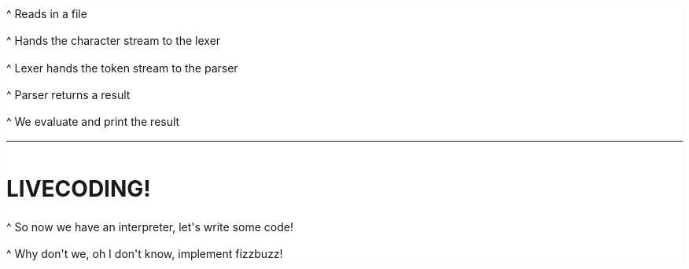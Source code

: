 ^ Reads in a file

^ Hands the character stream to the lexer

^ Lexer hands the token stream to the parser

^ Parser returns a result

^ We evaluate and print the result


---

# LIVECODING!

^ So now we have an interpreter, let's write some code!

^ Why don't we, oh I don't know, implement fizzbuzz!
